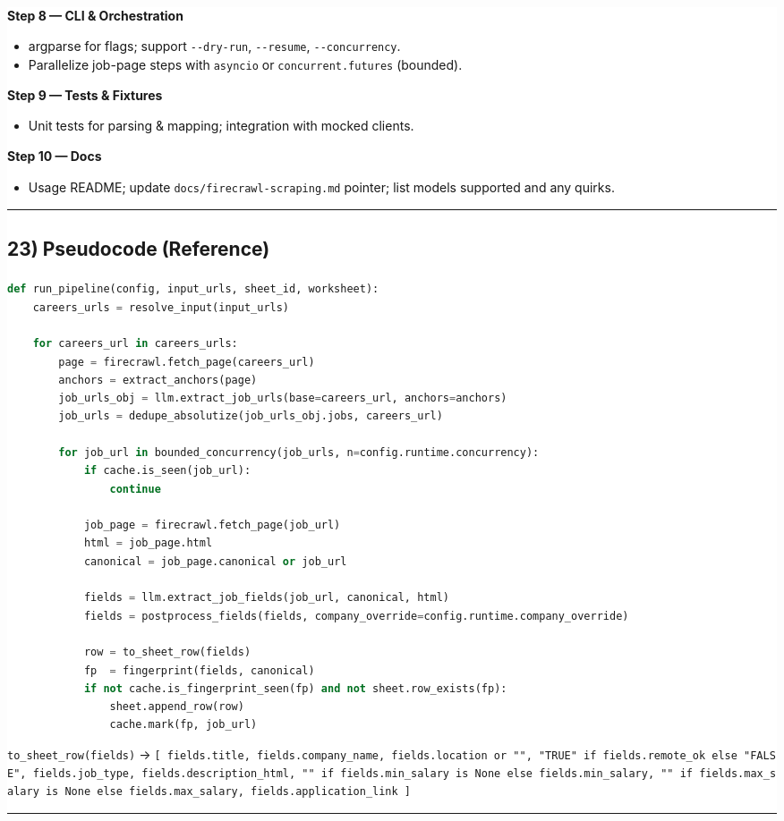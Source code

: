 **Step 8 — CLI & Orchestration**

* argparse for flags; support `--dry-run`, `--resume`, `--concurrency`.
* Parallelize job-page steps with `asyncio` or `concurrent.futures` (bounded).

**Step 9 — Tests & Fixtures**

* Unit tests for parsing & mapping; integration with mocked clients.

**Step 10 — Docs**

* Usage README; update `docs/firecrawl-scraping.md` pointer; list models supported and any quirks.

---

## 23) Pseudocode (Reference)

```python
def run_pipeline(config, input_urls, sheet_id, worksheet):
    careers_urls = resolve_input(input_urls)

    for careers_url in careers_urls:
        page = firecrawl.fetch_page(careers_url)
        anchors = extract_anchors(page)
        job_urls_obj = llm.extract_job_urls(base=careers_url, anchors=anchors)
        job_urls = dedupe_absolutize(job_urls_obj.jobs, careers_url)

        for job_url in bounded_concurrency(job_urls, n=config.runtime.concurrency):
            if cache.is_seen(job_url): 
                continue

            job_page = firecrawl.fetch_page(job_url)
            html = job_page.html
            canonical = job_page.canonical or job_url

            fields = llm.extract_job_fields(job_url, canonical, html)
            fields = postprocess_fields(fields, company_override=config.runtime.company_override)

            row = to_sheet_row(fields)
            fp  = fingerprint(fields, canonical)
            if not cache.is_fingerprint_seen(fp) and not sheet.row_exists(fp):
                sheet.append_row(row)
                cache.mark(fp, job_url)
```

`to_sheet_row(fields)` → `[
  fields.title,
  fields.company_name,
  fields.location or "",
  "TRUE" if fields.remote_ok else "FALSE",
  fields.job_type,
  fields.description_html,
  "" if fields.min_salary is None else fields.min_salary,
  "" if fields.max_salary is None else fields.max_salary,
  fields.application_link
]`

---